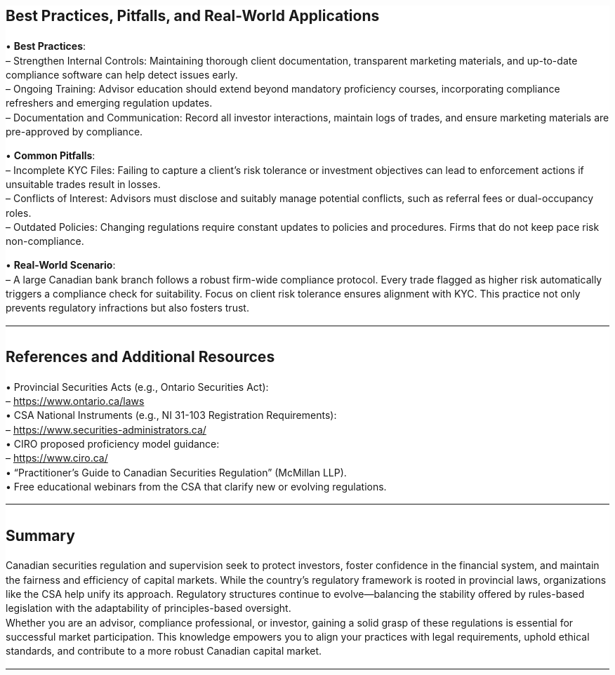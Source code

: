 
## Best Practices, Pitfalls, and Real-World Applications

• **Best Practices**:  
  – Strengthen Internal Controls: Maintaining thorough client documentation, transparent marketing materials, and up-to-date compliance software can help detect issues early.  
  – Ongoing Training: Advisor education should extend beyond mandatory proficiency courses, incorporating compliance refreshers and emerging regulation updates.  
  – Documentation and Communication: Record all investor interactions, maintain logs of trades, and ensure marketing materials are pre-approved by compliance.

• **Common Pitfalls**:  
  – Incomplete KYC Files: Failing to capture a client’s risk tolerance or investment objectives can lead to enforcement actions if unsuitable trades result in losses.  
  – Conflicts of Interest: Advisors must disclose and suitably manage potential conflicts, such as referral fees or dual-occupancy roles.  
  – Outdated Policies: Changing regulations require constant updates to policies and procedures. Firms that do not keep pace risk non-compliance.

• **Real-World Scenario**:  
  – A large Canadian bank branch follows a robust firm-wide compliance protocol. Every trade flagged as higher risk automatically triggers a compliance check for suitability. Focus on client risk tolerance ensures alignment with KYC. This practice not only prevents regulatory infractions but also fosters trust.

---

## References and Additional Resources

• Provincial Securities Acts (e.g., Ontario Securities Act):  
  – https://www.ontario.ca/laws  
• CSA National Instruments (e.g., NI 31-103 Registration Requirements):  
  – https://www.securities-administrators.ca/  
• CIRO proposed proficiency model guidance:  
  – https://www.ciro.ca/  
• “Practitioner’s Guide to Canadian Securities Regulation” (McMillan LLP).  
• Free educational webinars from the CSA that clarify new or evolving regulations.  

---

## Summary

Canadian securities regulation and supervision seek to protect investors, foster confidence in the financial system, and maintain the fairness and efficiency of capital markets. While the country’s regulatory framework is rooted in provincial laws, organizations like the CSA help unify its approach. Regulatory structures continue to evolve—balancing the stability offered by rules-based legislation with the adaptability of principles-based oversight.  
Whether you are an advisor, compliance professional, or investor, gaining a solid grasp of these regulations is essential for successful market participation. This knowledge empowers you to align your practices with legal requirements, uphold ethical standards, and contribute to a more robust Canadian capital market.

---